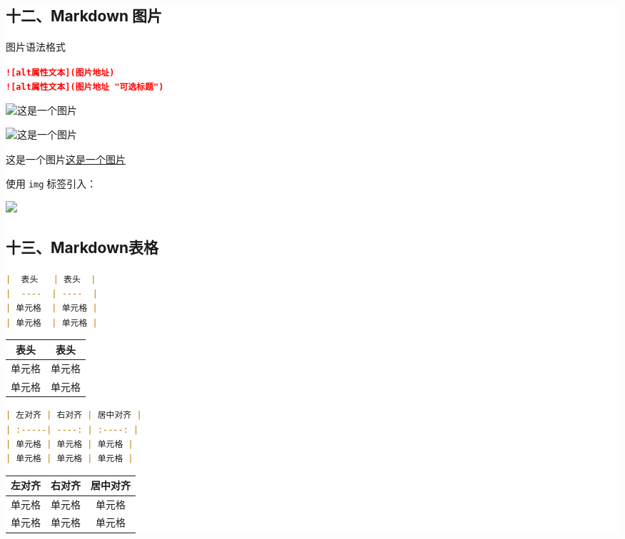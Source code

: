 [1]: http://www.baidu.com
[baidu]: http://www.baidu.com

[^百度]: 一个傻子网站



## 十二、Markdown 图片

图片语法格式

~~~markdown
![alt属性文本](图片地址)
![alt属性文本](图片地址 "可选标题")
~~~



![这是一个图片](http://static.runoob.com/images/runoob-logo.png)



![这是一个图片](http://static.runoob.com/images/runoob-logo.png "这是一个图片啊啊啊")

这是一个图片[这是一个图片][picPath]

[picpath]:http://static.runoob.com/images/runoob-logo.png



使用 `img` 标签引入：



<img src='http://static.runoob.com/images/runoob-logo.png' style='width:200px;'>

## 十三、Markdown表格

```markdown
|  表头   | 表头  |
|  ----  | ----  |
| 单元格  | 单元格 |
| 单元格  | 单元格 |
```

|  表头   | 表头  |
|  ----  | ----  |
| 单元格  | 单元格 |
| 单元格  | 单元格 |





```markdown
| 左对齐 | 右对齐 | 居中对齐 |
| :-----| ----: | :----: |
| 单元格 | 单元格 | 单元格 |
| 单元格 | 单元格 | 单元格 |
```



| 左对齐 | 右对齐 | 居中对齐 |
| :----- | -----: | :------: |
| 单元格 | 单元格 |  单元格  |
| 单元格 | 单元格 |  单元格  |
